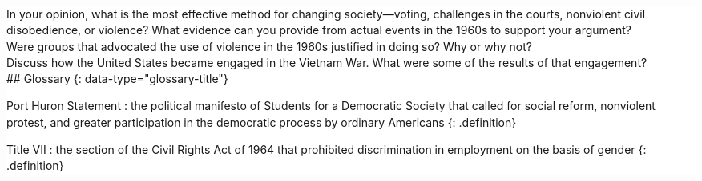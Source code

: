 </div>
</div>

<div data-type="exercise" class="exercise">
<div data-type="problem" class="problem" markdown="1">
In your opinion, what is the most effective method for changing society—voting, challenges in the courts, nonviolent civil disobedience, or violence? What evidence can you provide from actual events in the 1960s to support your argument?

</div>
</div>

<div data-type="exercise" class="exercise">
<div data-type="problem" class="problem" markdown="1">
Were groups that advocated the use of violence in the 1960s justified in doing so? Why or why not?

</div>
</div>

<div data-type="exercise" class="exercise">
<div data-type="problem" class="problem" markdown="1">
Discuss how the United States became engaged in the Vietnam War. What were some of the results of that engagement?

</div>
</div>

<div data-type="glossary" markdown="1">
## Glossary
{: data-type="glossary-title"}

Port Huron Statement
: the political manifesto of Students for a Democratic Society that called for social reform, nonviolent protest, and greater participation in the democratic process by ordinary Americans
{: .definition}

Title VII
: the section of the Civil Rights Act of 1964 that prohibited discrimination in employment on the basis of gender
{: .definition}

</div>



[1]: http://openstaxcollege.org/l/15PHStatement
